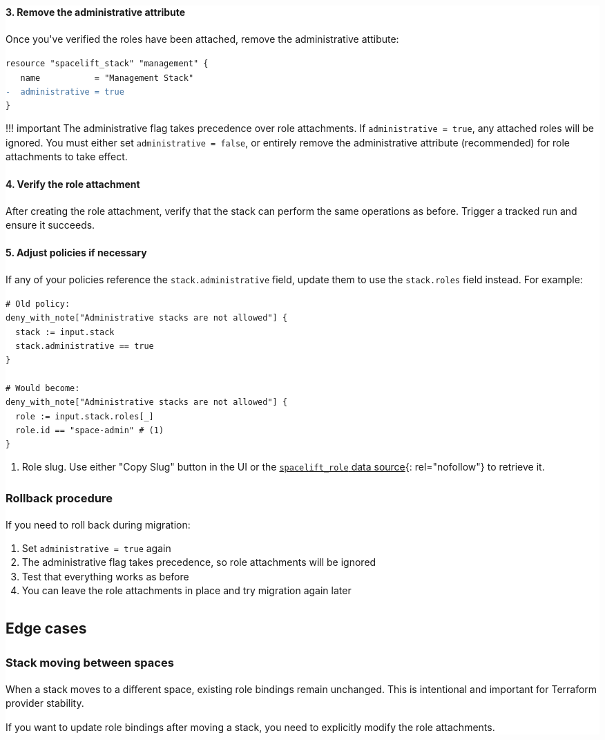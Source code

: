 #### 3. Remove the administrative attribute

Once you've verified the roles have been attached, remove the administrative attibute:

```diff
resource "spacelift_stack" "management" {
   name           = "Management Stack"
-  administrative = true
}
```

!!! important
    The administrative flag takes precedence over role attachments. If `administrative = true`, any attached roles will be ignored. You must either set `administrative = false`, or entirely remove the administrative attribute (recommended) for role attachments to take effect.

#### 4. Verify the role attachment

After creating the role attachment, verify that the stack can perform the same operations as before. Trigger a tracked run and ensure it succeeds.

#### 5. Adjust policies if necessary

If any of your policies reference the `stack.administrative` field, update them to use the `stack.roles` field instead. For example:

```rego
# Old policy:
deny_with_note["Administrative stacks are not allowed"] {
  stack := input.stack
  stack.administrative == true
}

# Would become:
deny_with_note["Administrative stacks are not allowed"] {
  role := input.stack.roles[_]
  role.id == "space-admin" # (1)
}
```

1. Role slug. Use either "Copy Slug" button in the UI or the [`spacelift_role` data source](https://search.opentofu.org/provider/spacelift-io/spacelift/latest/docs/datasources/role){: rel="nofollow"} to retrieve it.

### Rollback procedure

If you need to roll back during migration:

1. Set `administrative = true` again
2. The administrative flag takes precedence, so role attachments will be ignored
3. Test that everything works as before
4. You can leave the role attachments in place and try migration again later

## Edge cases

### Stack moving between spaces

When a stack moves to a different space, existing role bindings remain unchanged. This is intentional and important for Terraform provider stability.

If you want to update role bindings after moving a stack, you need to explicitly modify the role attachments.
